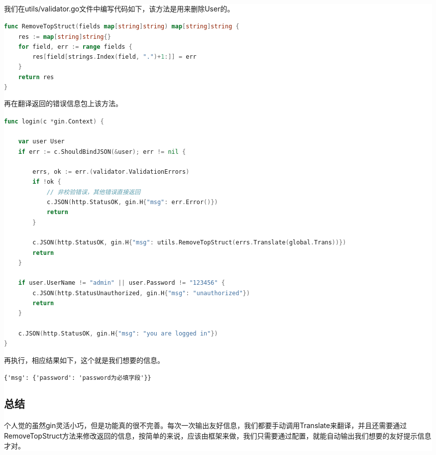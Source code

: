 

我们在utils/validator.go文件中编写代码如下，该方法是用来删除User的。

```go
func RemoveTopStruct(fields map[string]string) map[string]string {
	res := map[string]string{}
	for field, err := range fields {
		res[field[strings.Index(field, ".")+1:]] = err
	}
	return res
}

```



再在翻译返回的错误信息包上该方法。

```go
func login(c *gin.Context) {

	var user User
	if err := c.ShouldBindJSON(&user); err != nil {

		errs, ok := err.(validator.ValidationErrors)
		if !ok {
			// 非校验错误，其他错误直接返回
			c.JSON(http.StatusOK, gin.H{"msg": err.Error()})
			return
		}

		c.JSON(http.StatusOK, gin.H{"msg": utils.RemoveTopStruct(errs.Translate(global.Trans))})
		return
	}

	if user.UserName != "admin" || user.Password != "123456" {
		c.JSON(http.StatusUnauthorized, gin.H{"msg": "unauthorized"})
		return
	}

	c.JSON(http.StatusOK, gin.H{"msg": "you are logged in"})
}
```



再执行，相应结果如下，这个就是我们想要的信息。

```shell
{'msg': {'password': 'password为必填字段'}}
```





## 总结

个人觉的虽然gin灵活小巧，但是功能真的很不完善。每次一次输出友好信息，我们都要手动调用Translate来翻译，并且还需要通过RemoveTopStruct方法来修改返回的信息，按简单的来说，应该由框架来做，我们只需要通过配置，就能自动输出我们想要的友好提示信息才对。